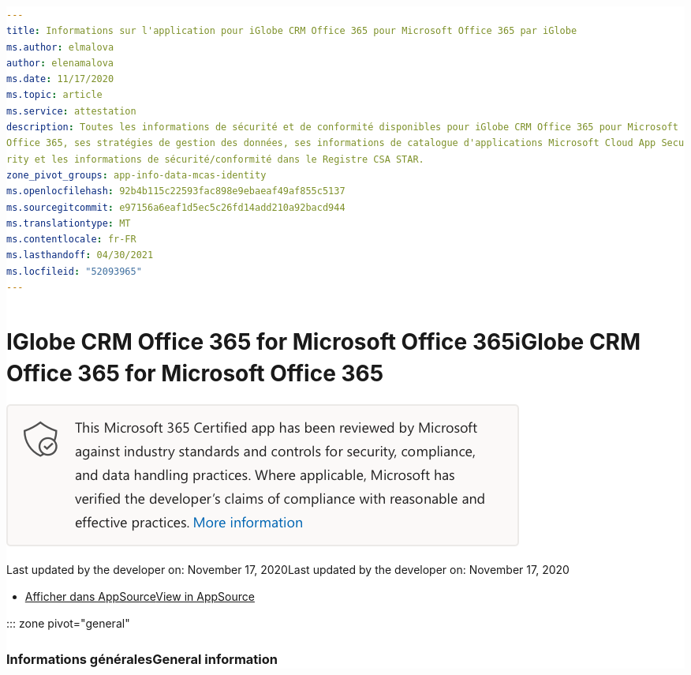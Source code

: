 ```yaml
---
title: Informations sur l'application pour iGlobe CRM Office 365 pour Microsoft Office 365 par iGlobe
ms.author: elmalova
author: elenamalova
ms.date: 11/17/2020
ms.topic: article
ms.service: attestation
description: Toutes les informations de sécurité et de conformité disponibles pour iGlobe CRM Office 365 pour Microsoft Office 365, ses stratégies de gestion des données, ses informations de catalogue d'applications Microsoft Cloud App Security et les informations de sécurité/conformité dans le Registre CSA STAR.
zone_pivot_groups: app-info-data-mcas-identity
ms.openlocfilehash: 92b4b115c22593fac898e9ebaeaf49af855c5137
ms.sourcegitcommit: e97156a6eaf1d5ec5c26fd14add210a92bacd944
ms.translationtype: MT
ms.contentlocale: fr-FR
ms.lasthandoff: 04/30/2021
ms.locfileid: "52093965"
---
```

# <a name="iglobe-crm-office-365-for-microsoft-office-365"></a><span data-ttu-id="a3e42-103">IGlobe CRM Office 365 for Microsoft Office 365</span><span class="sxs-lookup"><span data-stu-id="a3e42-103">iGlobe CRM Office 365 for Microsoft Office 365</span></span>

<p></p><a href="https://aka.ms/appcertification" alt="This Microsoft 365 Certified app has been reviewed by Microsoft against industry standards and controls for security, compliance, and data handling practices. Where applicable, Microsoft has verified the developer's claims of compliance with reasonable and effective practices." target="_blank"><img alt="Click here for more information on the Microsoft Certified app program." src="../media/certified.png" width="650" /></a>
<p><span data-ttu-id="a3e42-104">Last updated by the developer on: November 17, 2020</span><span class="sxs-lookup"><span data-stu-id="a3e42-104">Last updated by the developer on: November 17, 2020</span></span></p>

* <span data-ttu-id="a3e42-105"><a href="https://appsource.microsoft.com/product/office/WA104379222" target="_blank">Afficher dans AppSource</a></span><span class="sxs-lookup"><span data-stu-id="a3e42-105"><a href="https://appsource.microsoft.com/product/office/WA104379222" target="_blank">View in AppSource</a></span></span>

::: zone pivot="general"

### <a name="general-information"></a><span data-ttu-id="a3e42-106">Informations générales</span><span class="sxs-lookup"><span data-stu-id="a3e42-106">General information</span></span>
